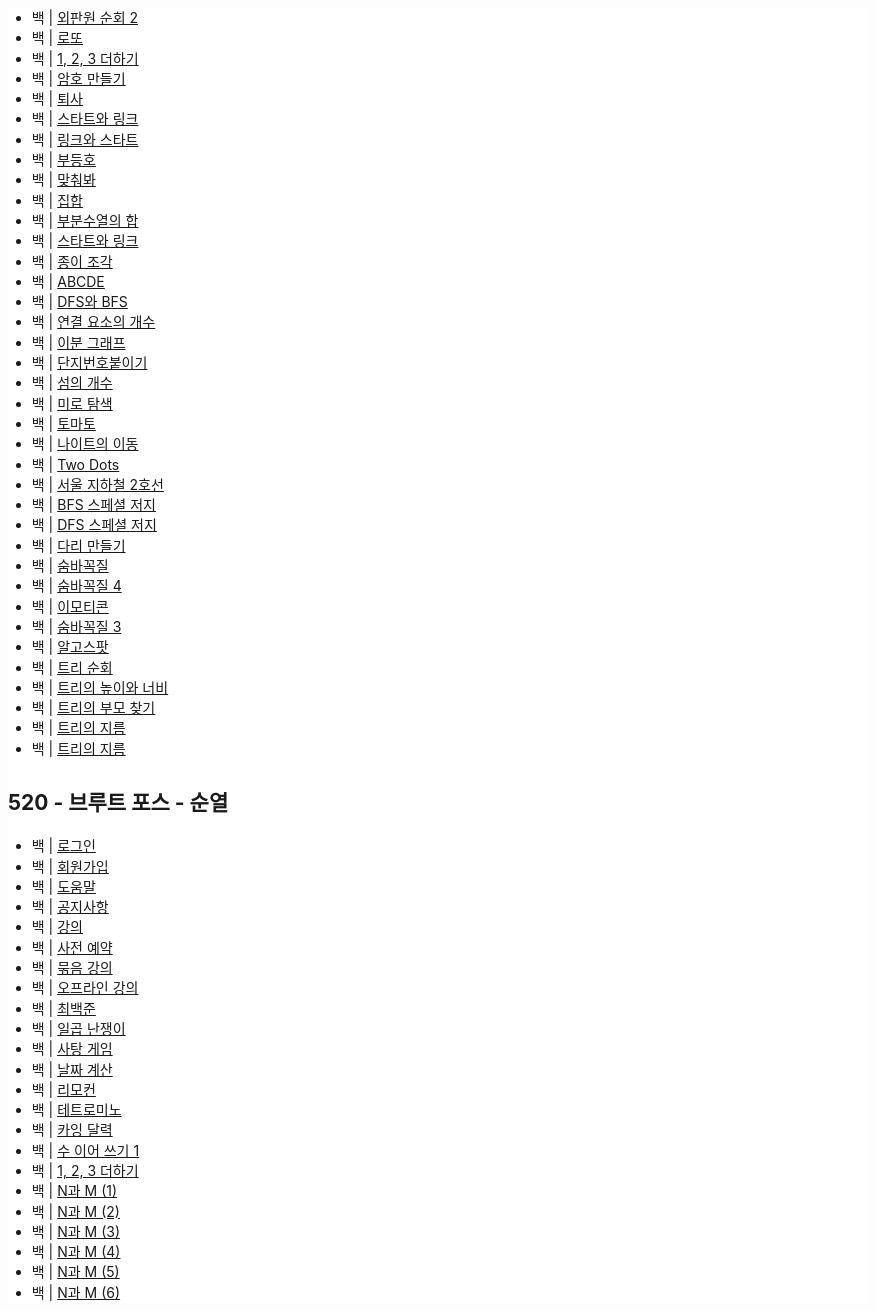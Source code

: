   * 백 | [외판원 순회 2](https://www.acmicpc.net/problem/10971)
  * 백 | [로또](https://www.acmicpc.net/problem/6603)
  * 백 | [1, 2, 3 더하기](https://www.acmicpc.net/problem/9095)
  * 백 | [암호 만들기](https://www.acmicpc.net/problem/1759)
  * 백 | [퇴사](https://www.acmicpc.net/problem/14501)
  * 백 | [스타트와 링크](https://www.acmicpc.net/problem/14889)
  * 백 | [링크와 스타트](https://www.acmicpc.net/problem/15661)
  * 백 | [부등호](https://www.acmicpc.net/problem/2529)
  * 백 | [맞춰봐](https://www.acmicpc.net/problem/1248)
  * 백 | [집합](https://www.acmicpc.net/problem/11723)
  * 백 | [부분수열의 합](https://www.acmicpc.net/problem/1182)
  * 백 | [스타트와 링크](https://www.acmicpc.net/problem/14889)
  * 백 | [종이 조각](https://www.acmicpc.net/problem/14391)
  * 백 | [ABCDE](https://www.acmicpc.net/problem/13023)
  * 백 | [DFS와 BFS](https://www.acmicpc.net/problem/1260)
  * 백 | [연결 요소의 개수](https://www.acmicpc.net/problem/11724)
  * 백 | [이분 그래프](https://www.acmicpc.net/problem/1707)
  * 백 | [단지번호붙이기](https://www.acmicpc.net/problem/2667)
  * 백 | [섬의 개수](https://www.acmicpc.net/problem/4963)
  * 백 | [미로 탐색](https://www.acmicpc.net/problem/2178)
  * 백 | [토마토](https://www.acmicpc.net/problem/7576)
  * 백 | [나이트의 이동](https://www.acmicpc.net/problem/7562)
  * 백 | [Two Dots](https://www.acmicpc.net/problem/16929)
  * 백 | [서울 지하철 2호선](https://www.acmicpc.net/problem/16947)
  * 백 | [BFS 스페셜 저지](https://www.acmicpc.net/problem/16940)
  * 백 | [DFS 스페셜 저지](https://www.acmicpc.net/problem/16964)
  * 백 | [다리 만들기](https://www.acmicpc.net/problem/2146)
  * 백 | [숨바꼭질](https://www.acmicpc.net/problem/1697)
  * 백 | [숨바꼭질 4](https://www.acmicpc.net/problem/13913)
  * 백 | [이모티콘](https://www.acmicpc.net/problem/14226)
  * 백 | [숨바꼭질 3](https://www.acmicpc.net/problem/13549)
  * 백 | [알고스팟](https://www.acmicpc.net/problem/1261)
  * 백 | [트리 순회](https://www.acmicpc.net/problem/1991)
  * 백 | [트리의 높이와 너비](https://www.acmicpc.net/problem/2250)
  * 백 | [트리의 부모 찾기](https://www.acmicpc.net/problem/11725)
  * 백 | [트리의 지름](https://www.acmicpc.net/problem/1167)
  * 백 | [트리의 지름](https://www.acmicpc.net/problem/1967)

## 520 - 브루트 포스 - 순열

  * 백 | [로그인](/user/login)
  * 백 | [회원가입](/user/register)
  * 백 | [도움말](/help)
  * 백 | [공지사항](/notice)
  * 백 | [강의](/courses)
  * 백 | [사전 예약](/preorder)
  * 백 | [묶음 강의](/bundles)
  * 백 | [오프라인 강의](https://www.acmicpc.net/lectures)
  * 백 | [최백준](#)
  * 백 | [일곱 난쟁이](https://www.acmicpc.net/problem/2309)
  * 백 | [사탕 게임](https://www.acmicpc.net/problem/3085)
  * 백 | [날짜 계산](https://www.acmicpc.net/problem/1476)
  * 백 | [리모컨](https://www.acmicpc.net/problem/1107)
  * 백 | [테트로미노](https://www.acmicpc.net/problem/14500)
  * 백 | [카잉 달력](https://www.acmicpc.net/problem/6064)
  * 백 | [수 이어 쓰기 1](https://www.acmicpc.net/problem/1748)
  * 백 | [1, 2, 3 더하기](https://www.acmicpc.net/problem/9095)
  * 백 | [N과 M (1)](https://www.acmicpc.net/problem/15649)
  * 백 | [N과 M (2)](https://www.acmicpc.net/problem/15650)
  * 백 | [N과 M (3)](https://www.acmicpc.net/problem/15651)
  * 백 | [N과 M (4)](https://www.acmicpc.net/problem/15652)
  * 백 | [N과 M (5)](https://www.acmicpc.net/problem/15654)
  * 백 | [N과 M (6)](https://www.acmicpc.net/problem/15655)